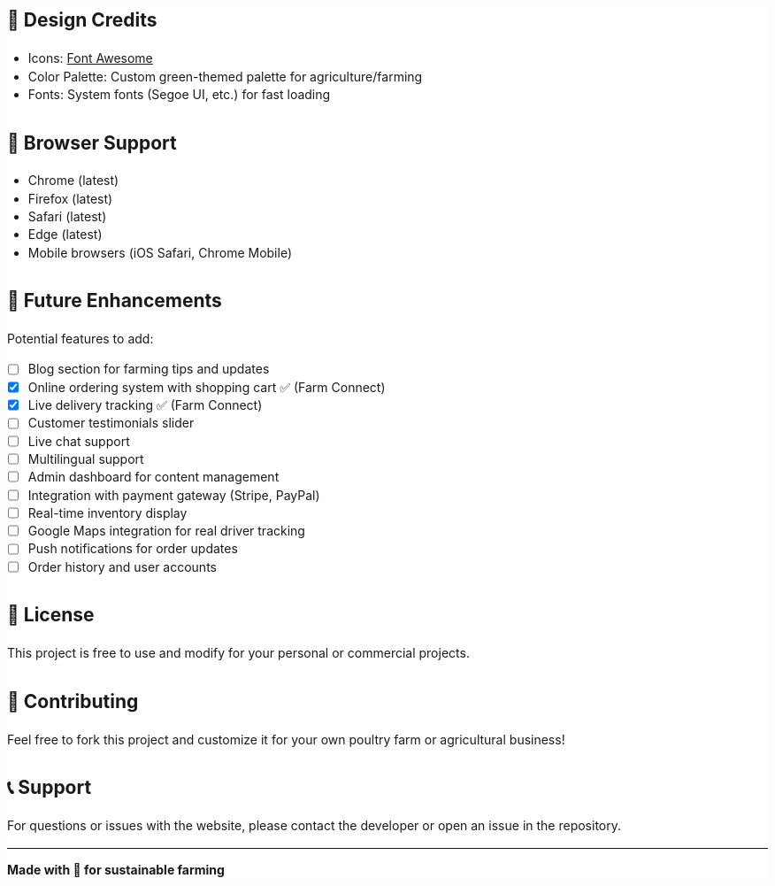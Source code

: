 ## 🎨 Design Credits

- Icons: [Font Awesome](https://fontawesome.com/)
- Color Palette: Custom green-themed palette for agriculture/farming
- Fonts: System fonts (Segoe UI, etc.) for fast loading

## 📱 Browser Support

- Chrome (latest)
- Firefox (latest)
- Safari (latest)
- Edge (latest)
- Mobile browsers (iOS Safari, Chrome Mobile)

## 🔄 Future Enhancements

Potential features to add:
- [ ] Blog section for farming tips and updates
- [x] Online ordering system with shopping cart ✅ (Farm Connect)
- [x] Live delivery tracking ✅ (Farm Connect)
- [ ] Customer testimonials slider
- [ ] Live chat support
- [ ] Multilingual support
- [ ] Admin dashboard for content management
- [ ] Integration with payment gateway (Stripe, PayPal)
- [ ] Real-time inventory display
- [ ] Google Maps integration for real driver tracking
- [ ] Push notifications for order updates
- [ ] Order history and user accounts

## 📄 License

This project is free to use and modify for your personal or commercial projects.

## 🤝 Contributing

Feel free to fork this project and customize it for your own poultry farm or agricultural business!

## 📞 Support

For questions or issues with the website, please contact the developer or open an issue in the repository.

---

**Made with 💚 for sustainable farming**

